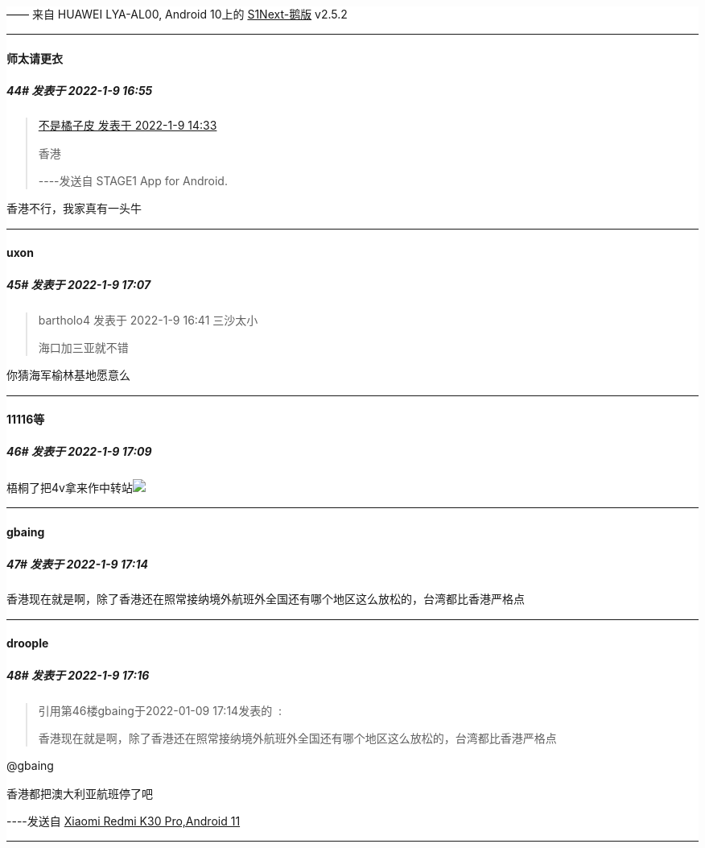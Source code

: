 —— 来自 HUAWEI LYA-AL00, Android 10上的 [S1Next-鹅版](https://github.com/ykrank/S1-Next/releases) v2.5.2

*****

####  师太请更衣  
##### 44#       发表于 2022-1-9 16:55

<blockquote><a href="httphttps://bbs.saraba1st.com/2b/forum.php?mod=redirect&amp;goto=findpost&amp;pid=54221784&amp;ptid=2046483" target="_blank">不是橘子皮 发表于 2022-1-9 14:33</a>

香港

----发送自 STAGE1 App for Android.</blockquote>
香港不行，我家真有一头牛

*****

####  uxon  
##### 45#       发表于 2022-1-9 17:07

<blockquote>bartholo4 发表于 2022-1-9 16:41
三沙太小

海口加三亚就不错
</blockquote>
你猜海军榆林基地愿意么

*****

####  11116等  
##### 46#       发表于 2022-1-9 17:09

梧桐了把4v拿来作中转站<img src="https://static.saraba1st.com/image/smiley/face2017/024.png" referrerpolicy="no-referrer">

*****

####  gbaing  
##### 47#       发表于 2022-1-9 17:14

香港现在就是啊，除了香港还在照常接纳境外航班外全国还有哪个地区这么放松的，台湾都比香港严格点

*****

####  droople  
##### 48#       发表于 2022-1-9 17:16

<blockquote>引用第46楼gbaing于2022-01-09 17:14发表的  :

香港现在就是啊，除了香港还在照常接纳境外航班外全国还有哪个地区这么放松的，台湾都比香港严格点</blockquote>
@gbaing

香港都把澳大利亚航班停了吧

----发送自 [Xiaomi Redmi K30 Pro,Android 11](http://stage1.5j4m.com/?1.37)

*****
